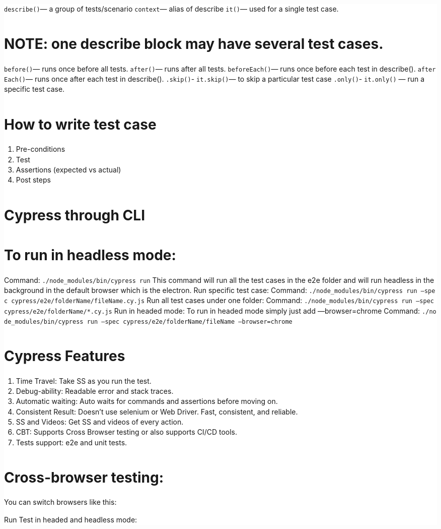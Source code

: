 `describe()`— a group of tests/scenario
`context`— alias of describe
`it()`— used for a single test case.
# NOTE: one describe block may have several test cases.
`before()`— runs once before all tests.
`after()`— runs after all tests.
`beforeEach()`— runs once before each test in describe().
`afterEach()`— runs once after each test in describe().
`.skip()`- `it.skip()`— to skip a particular test case
`.only()`- `it.only()` — run a specific test case.

# How to write test case
1. Pre-conditions
2. Test
3. Assertions (expected vs actual)
4. Post steps

# Cypress through CLI
# To run in headless mode:
Command: `./node_modules/bin/cypress run`
This command will run all the test cases in the e2e folder and will run headless in the background in the default browser which is the electron.
Run specific test case:
Command: `./node_modules/bin/cypress run —spec cypress/e2e/folderName/fileName.cy.js`
Run all test cases under one folder:
Command: `./node_modules/bin/cypress run —spec cypress/e2e/folderName/*.cy.js`
Run in headed mode:
To run in headed mode simply just add —browser=chrome
Command: `./node_modules/bin/cypress run —spec cypress/e2e/folderName/fileName —browser=chrome`

# Cypress Features
1. Time Travel: Take SS as you run the test.
2. Debug-ability: Readable error and stack traces.
3. Automatic waiting: Auto waits for commands and assertions before moving on.
5. Consistent Result: Doesn’t use selenium or Web Driver. Fast, consistent, and reliable.
6. SS and Videos: Get SS and videos of every action.
7. CBT: Supports Cross Browser testing or also supports CI/CD tools.
8. Tests support: e2e and unit tests.	


# Cross-browser testing:
You can switch browsers like this:

Run Test in headed and headless mode:
